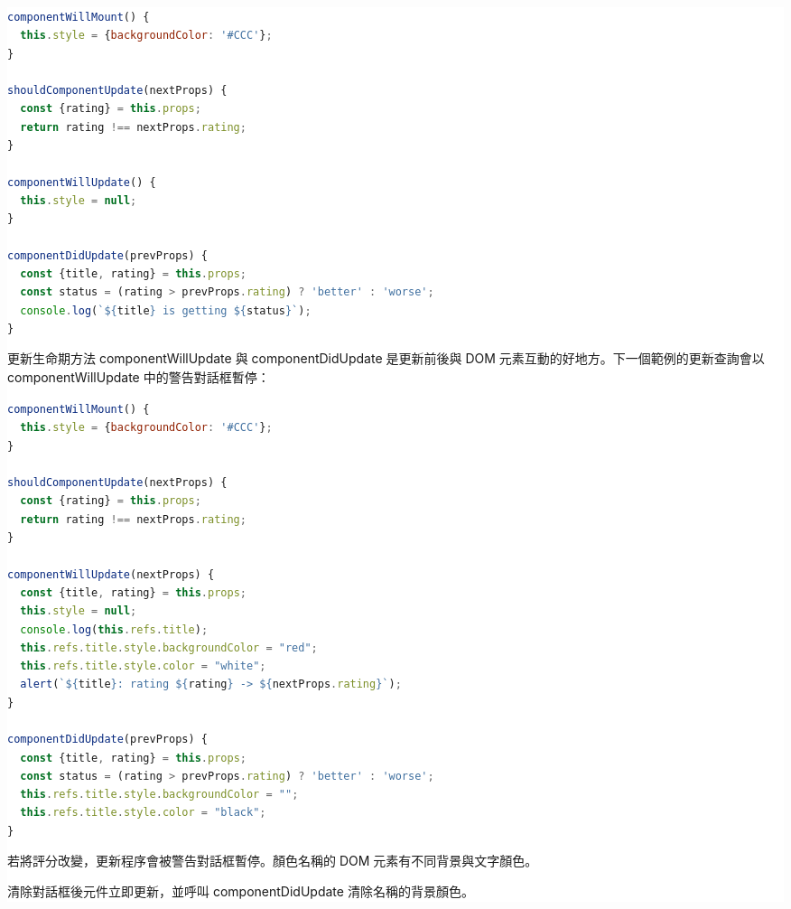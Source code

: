 ```javascript
componentWillMount() {
  this.style = {backgroundColor: '#CCC'};
}

shouldComponentUpdate(nextProps) {
  const {rating} = this.props;
  return rating !== nextProps.rating;
}

componentWillUpdate() {
  this.style = null;
}

componentDidUpdate(prevProps) {
  const {title, rating} = this.props;
  const status = (rating > prevProps.rating) ? 'better' : 'worse';
  console.log(`${title} is getting ${status}`);
}
```

更新生命期方法 componentWillUpdate 與 componentDidUpdate 是更新前後與 DOM 元素互動的好地方。下一個範例的更新查詢會以 componentWillUpdate 中的警告對話框暫停：

```javascript
componentWillMount() {
  this.style = {backgroundColor: '#CCC'};
}

shouldComponentUpdate(nextProps) {
  const {rating} = this.props;
  return rating !== nextProps.rating;
}

componentWillUpdate(nextProps) {
  const {title, rating} = this.props;
  this.style = null;
  console.log(this.refs.title);
  this.refs.title.style.backgroundColor = "red";
  this.refs.title.style.color = "white";
  alert(`${title}: rating ${rating} -> ${nextProps.rating}`);
}

componentDidUpdate(prevProps) {
  const {title, rating} = this.props;
  const status = (rating > prevProps.rating) ? 'better' : 'worse';
  this.refs.title.style.backgroundColor = "";
  this.refs.title.style.color = "black";
}
```

若將評分改變，更新程序會被警告對話框暫停。顏色名稱的 DOM 元素有不同背景與文字顏色。

清除對話框後元件立即更新，並呼叫 componentDidUpdate 清除名稱的背景顏色。
